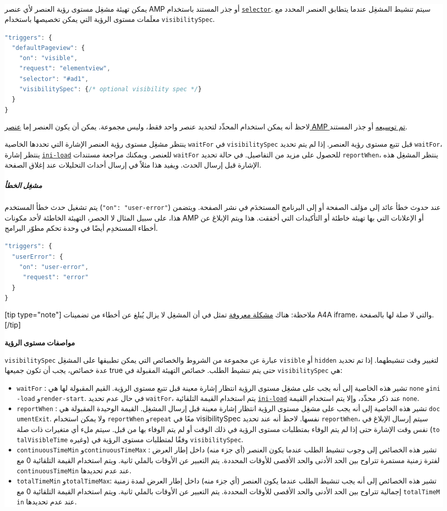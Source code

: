 يمكن تهيئة مشغِل مستوى رؤية العنصر لأي عنصر AMP أو جذر المستند باستخدام [`selector`](#element-selector). سيتم تنشيط المشغِل عندما يتطابق العنصر المحدد مع معلَمات مستوى الرؤية التي يمكن تخصيصها باستخدام `visibilitySpec`.

```javascript
"triggers": {
  "defaultPageview": {
    "on": "visible",
    "request": "elementview",
    "selector": "#ad1",
    "visibilitySpec": {/* optional visibility spec */}
  }
}
```

لاحظ أنه يمكن استخدام المحدِّد لتحديد عنصر واحد فقط، وليس مجموعة. يمكن أن يكون العنصر إما [عنصر AMP تم توسيعه](https://github.com/ampproject/amphtml/blob/master/spec/amp-tag-addendum.md#amp-specific-tags) أو جذر المستند.

ينتظر مشغِل مستوى رؤية العنصر الإشارة التي تحددها الخاصية `waitFor` في `visibilitySpec` قبل تتبع مستوى رؤية العنصر. إذا لم يتم تحديد `waitFor`، ينتظر إشارة [`ini-load`](#initial-load-trigger) للعنصر. ويمكنك مراجعة مستندات `waitFor` للحصول على مزيد من التفاصيل.
في حالة تحديد `reportWhen`، ينتظر المشغِل هذه الإشارة قبل إرسال الحدث. ويفيد هذا مثلاً في إرسال أحداث التحليلات عند إغلاق الصفحة.

##### مشغِل الخطأ

يتم تشغيل حدث خطأ المستخدم (`"on": "user-error"`) عند حدوث خطأ عائد إلى مؤلف الصفحة أو إلى البرنامج المستخدَم في نشر الصفحة. ويتضمن هذا، على سبيل المثال لا الحصر، التهيئة الخاطئة لأحد مكونات AMP أو الإعلانات التي بها تهيئة خاطئة أو التأكيدات التي أخفقت. هذا ويتم الإبلاغ عن أخطاء المستخدِم أيضًا في وحدة تحكم مطوّر البرامج.

```javascript
"triggers": {
  "userError": {
    "on": "user-error",
     "request": "error"
  }
}
```
[tip type="note"]
ملاحظة: هناك [مشكلة معروفة](https://github.com/ampproject/amphtml/issues/10891) تمثل في أن المشغِل لا يزال يُبلغ عن أخطاء من تضمينات A4A iframe، والتي لا صلة لها بالصفحة.
[/tip]

**<a id="visibility-spec"></a>مواصفات مستوى الرؤية**

`visibilitySpec` عبارة عن مجموعة من الشروط والخصائص التي يمكن تطبيقها على المشغِل `visible` أو `hidden` لتغيير وقت تنشيطهما. إذا تم تحديد عدة خصائص، يجب أن تكون جميعها true حتى يتم تنشيط الطلب. خصائص التهيئة المقبولة في `visibilitySpec` هي:

- `waitFor` : تشير هذه الخاصية إلى أنه يجب على مشغِل مستوى الرؤية انتظار إشارة معينة قبل تتبع مستوى الرؤية. القيم المقبولة لها هي `none` و`ini-load` و`render-start`. في حال عدم تحديد `waitFor`، يتم استخدام القيمة التلقائية [`ini-load`](#initial-load-trigger) عند ذكر محدِّد، وإلا يتم استخدام القيمة `none`.
- `reportWhen` : تشير هذه الخاصية إلى أنه يجب على مشغِل مستوى الرؤية انتظار إشارة معينة قبل إرسال المشغِل. القيمة الوحيدة المقبولة هي `documentExit`. ولا يمكن استخدام `reportWhen` و`repeat` معًا في visibilitySpec نفسها. لاحظ أنه عند تحديد `reportWhen`، سيتم إرسال الإبلاغ في نفس وقت الإشارة حتى إذا لم يتم الوفاء بمتطلبات مستوى الرؤية في ذلك الوقت أو لم يتم الوفاء بها من قبل. سيتم ملء أي متغيرات ذات صلة (`totalVisibleTime` وغيره) وفقًا لمتطلبات مستوى الرؤية في `visibilitySpec`.
- `continuousTimeMin` و`continuousTimeMax` : تشير هذه الخصائص إلى وجوب تنشيط الطلب عندما يكون العنصر (أي جزء منه) داخل إطار العرض لفترة زمنية مستمرة تتراوح بين الحد الأدنى والحد الأقصى للأوقات المحددة. يتم التعبير عن الأوقات بالملي ثانية. ويتم استخدام القيمة التلقائية 0 مع `continuousTimeMin` عند عدم تحديدها.
- `totalTimeMin` و`totalTimeMax`: تشير هذه الخصائص إلى أنه يجب تنشيط الطلب عندما يكون العنصر (أي جزء منه) داخل إطار العرض لمدة زمنية إجمالية تتراوح بين الحد الأدنى والحد الأقصى للأوقات المحددة. يتم التعبير عن الأوقات بالملي ثانية. ويتم استخدام القيمة التلقائية 0 مع `totalTimeMin` عند عدم تحديدها.